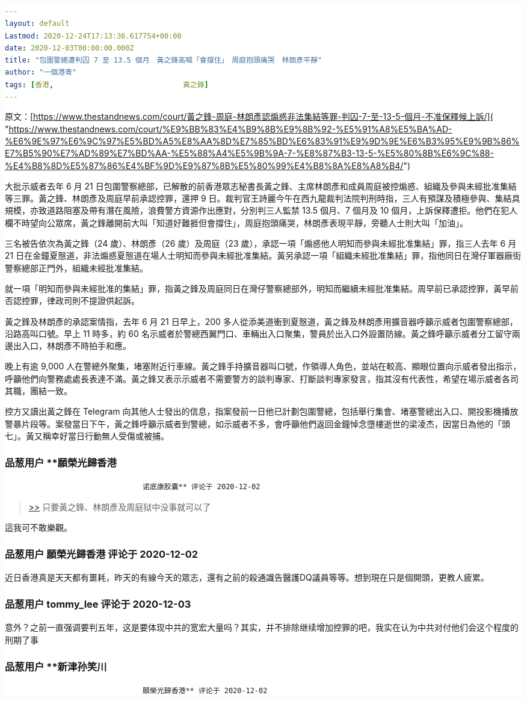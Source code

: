 ```yaml
---
layout: default
Lastmod: 2020-12-24T17:13:36.617754+00:00
date: 2020-12-03T00:00:00.000Z
title: "包圍警總遭判囚 7 至 13.5 個月　黃之鋒高喊「會撐住」　周庭抱頭痛哭　林朗彥平靜"
author: "一個港青"
tags: [香港,								黃之鋒]
---
```


原文：[https://www.thestandnews.com/court/黃之鋒-周庭-林朗彥認煽惑非法集結等罪-判囚-7-至-13-5-個月-不准保釋候上訴/]( "https://www.thestandnews.com/court/%E9%BB%83%E4%B9%8B%E9%8B%92-%E5%91%A8%E5%BA%AD-%E6%9E%97%E6%9C%97%E5%BD%A5%E8%AA%8D%E7%85%BD%E6%83%91%E9%9D%9E%E6%B3%95%E9%9B%86%E7%B5%90%E7%AD%89%E7%BD%AA-%E5%88%A4%E5%9B%9A-7-%E8%87%B3-13-5-%E5%80%8B%E6%9C%88-%E4%B8%8D%E5%87%86%E4%BF%9D%E9%87%8B%E5%80%99%E4%B8%8A%E8%A8%B4/")  
  
大批示威者去年 6 月 21 日包圍警察總部，已解散的前香港眾志秘書長黃之鋒、主席林朗彥和成員周庭被控煽惑、組織及參與未經批准集結等三罪。黃之鋒、林朗彥及周庭早前承認控罪，還押 9 日。裁判官王詩麗今午在西九龍裁判法院判刑時指，三人有預謀及積極參與、集結具規模，亦致道路阻塞及帶有潛在風險，浪費警方資源作出應對，分別判三人監禁 13.5 個月、7 個月及 10 個月，上訴保釋遭拒。他們在犯人欄不時望向公眾席，黃之鋒離開前大叫「知道好難捱但會撐住」，周庭抱頭痛哭，林朗彥表現平靜，旁聽人士則大叫「加油」。  
  
三名被告依次為黃之鋒（24 歲）、林朗彥（26 歲）及周庭（23 歲），承認一項「煽惑他人明知而參與未經批准集結」罪，指三人去年 6 月 21 日在金鐘夏慤道，非法煽惑夏慤道在場人士明知而參與未經批准集結。黃另承認一項「組織未經批准集結」罪，指他同日在灣仔軍器廠街警察總部正門外，組織未經批准集結。  
  
就一項「明知而參與未經批准的集結」罪，指黃之鋒及周庭同日在灣仔警察總部外，明知而繼續未經批准集結。周早前已承認控罪，黃早前否認控罪，律政司則不提證供起訴。  
  
黃之鋒及林朗彥的承認案情指，去年 6 月 21 日早上，200 多人從添美道衝到夏慤道，黃之鋒及林朗彥用擴音器呼籲示威者包圍警察總部，沿路高叫口號。早上 11 時多，約 60 名示威者於警總西翼門口、車輛出入口聚集，警員於出入口外設置防線。黃之鋒呼籲示威者分工留守兩邊出入口，林朗彥不時拍手和應。  
  
晚上有逾 9,000 人在警總外聚集，堵塞附近行車線。黃之鋒手持擴音器叫口號，作領導人角色，並站在較高、顯眼位置向示威者發出指示，呼籲他們向警務處處長表達不滿。黃之鋒又表示示威者不需要警方的談判專家、打斷談判專家發言，指其沒有代表性，希望在場示威者各司其職，團結一致。  
  
控方又讀出黃之鋒在 Telegram 向其他人士發出的信息，指案發前一日他已計劃包圍警總，包括舉行集會、堵塞警總出入口、開投影機播放警暴片段等。案發當日下午，黃之鋒呼籲示威者到警總，如示威者不多，會呼籲他們返回金鐘悼念墮樓逝世的梁凌杰，因當日為他的「頭七」。黃又稱幸好當日行動無人受傷或被捕。

            
### 品葱用户 **願榮光歸香港				
									诺底康胶囊** 评论于 2020-12-02
        
> [\>>]( "/article/item_id-556866#") 只要黃之鋒、林朗彥及周庭狱中没事就可以了

這我可不敢樂觀。
        


            
### 品葱用户 **願榮光歸香港** 评论于 2020-12-02
        
近日香港真是天天都有噩耗，昨天的有線今天的眾志，還有之前的殺通識告醫護DQ議員等等。想到現在只是個開頭，更教人疲累。
        


            
### 品葱用户 **tommy_lee** 评论于 2020-12-03
        
意外？之前一直强调要判五年，这是要体现中共的宽宏大量吗？其实，并不排除继续增加控罪的吧，我实在认为中共对付他们会这个程度的刑期了事
        


            
### 品葱用户 **新津孙笑川				
									願榮光歸香港** 评论于 2020-12-02
        